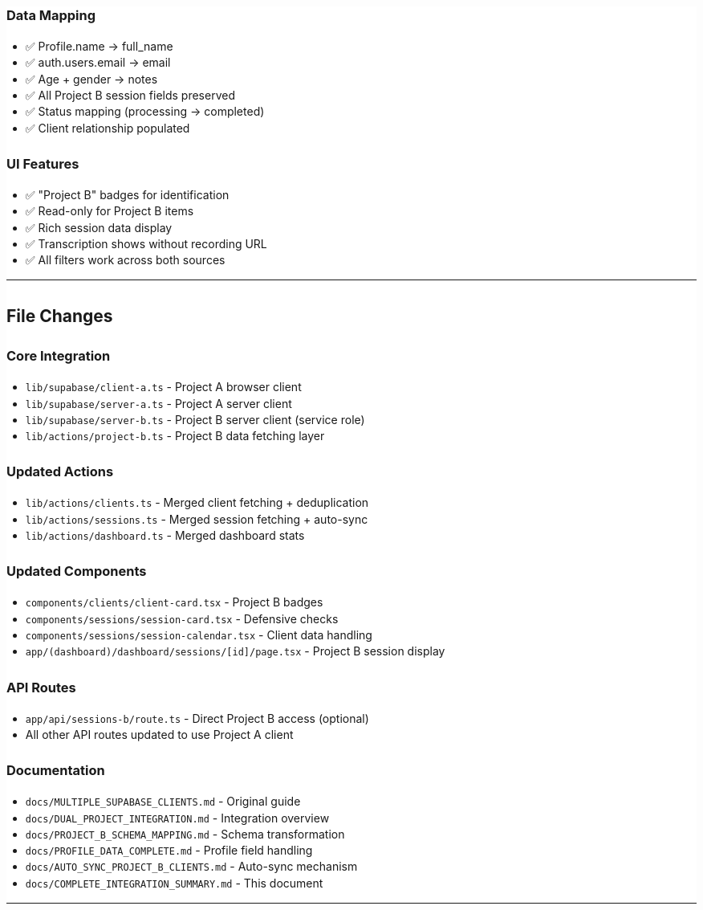 ### Data Mapping
- ✅ Profile.name → full_name
- ✅ auth.users.email → email
- ✅ Age + gender → notes
- ✅ All Project B session fields preserved
- ✅ Status mapping (processing → completed)
- ✅ Client relationship populated

### UI Features
- ✅ "Project B" badges for identification
- ✅ Read-only for Project B items
- ✅ Rich session data display
- ✅ Transcription shows without recording URL
- ✅ All filters work across both sources

---

## File Changes

### Core Integration
- `lib/supabase/client-a.ts` - Project A browser client
- `lib/supabase/server-a.ts` - Project A server client
- `lib/supabase/server-b.ts` - Project B server client (service role)
- `lib/actions/project-b.ts` - Project B data fetching layer

### Updated Actions
- `lib/actions/clients.ts` - Merged client fetching + deduplication
- `lib/actions/sessions.ts` - Merged session fetching + auto-sync
- `lib/actions/dashboard.ts` - Merged dashboard stats

### Updated Components
- `components/clients/client-card.tsx` - Project B badges
- `components/sessions/session-card.tsx` - Defensive checks
- `components/sessions/session-calendar.tsx` - Client data handling
- `app/(dashboard)/dashboard/sessions/[id]/page.tsx` - Project B session display

### API Routes
- `app/api/sessions-b/route.ts` - Direct Project B access (optional)
- All other API routes updated to use Project A client

### Documentation
- `docs/MULTIPLE_SUPABASE_CLIENTS.md` - Original guide
- `docs/DUAL_PROJECT_INTEGRATION.md` - Integration overview
- `docs/PROJECT_B_SCHEMA_MAPPING.md` - Schema transformation
- `docs/PROFILE_DATA_COMPLETE.md` - Profile field handling
- `docs/AUTO_SYNC_PROJECT_B_CLIENTS.md` - Auto-sync mechanism
- `docs/COMPLETE_INTEGRATION_SUMMARY.md` - This document

---
